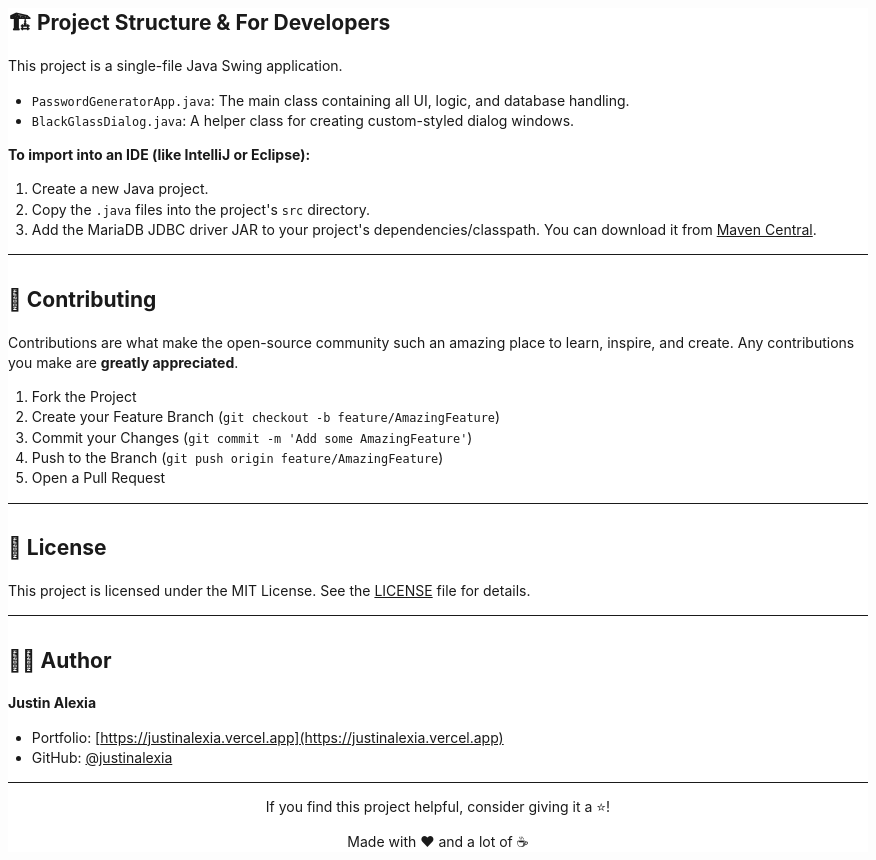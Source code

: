 
## 🏗️ Project Structure & For Developers

This project is a single-file Java Swing application.

-   `PasswordGeneratorApp.java`: The main class containing all UI, logic, and database handling.
-   `BlackGlassDialog.java`: A helper class for creating custom-styled dialog windows.

**To import into an IDE (like IntelliJ or Eclipse):**
1.  Create a new Java project.
2.  Copy the `.java` files into the project's `src` directory.
3.  Add the MariaDB JDBC driver JAR to your project's dependencies/classpath. You can download it from [Maven Central](https://mvnrepository.com/artifact/org.mariadb.jdbc/mariadb-java-client).

---

## 🤝 Contributing

Contributions are what make the open-source community such an amazing place to learn, inspire, and create. Any contributions you make are **greatly appreciated**.

1.  Fork the Project
2.  Create your Feature Branch (`git checkout -b feature/AmazingFeature`)
3.  Commit your Changes (`git commit -m 'Add some AmazingFeature'`)
4.  Push to the Branch (`git push origin feature/AmazingFeature`)
5.  Open a Pull Request

---

## 📝 License

This project is licensed under the MIT License. See the [LICENSE](LICENSE) file for details.

---

## 👨‍💻 Author

**Justin Alexia**

*   Portfolio: [https://justinalexia.vercel.app](https://justinalexia.vercel.app)
*   GitHub: [@justinalexia](https://github.com/justinalexia)

---

<div align="center">
  <p>If you find this project helpful, consider giving it a ⭐️!</p>
  <p>Made with ❤️ and a lot of ☕</p>
</div>
